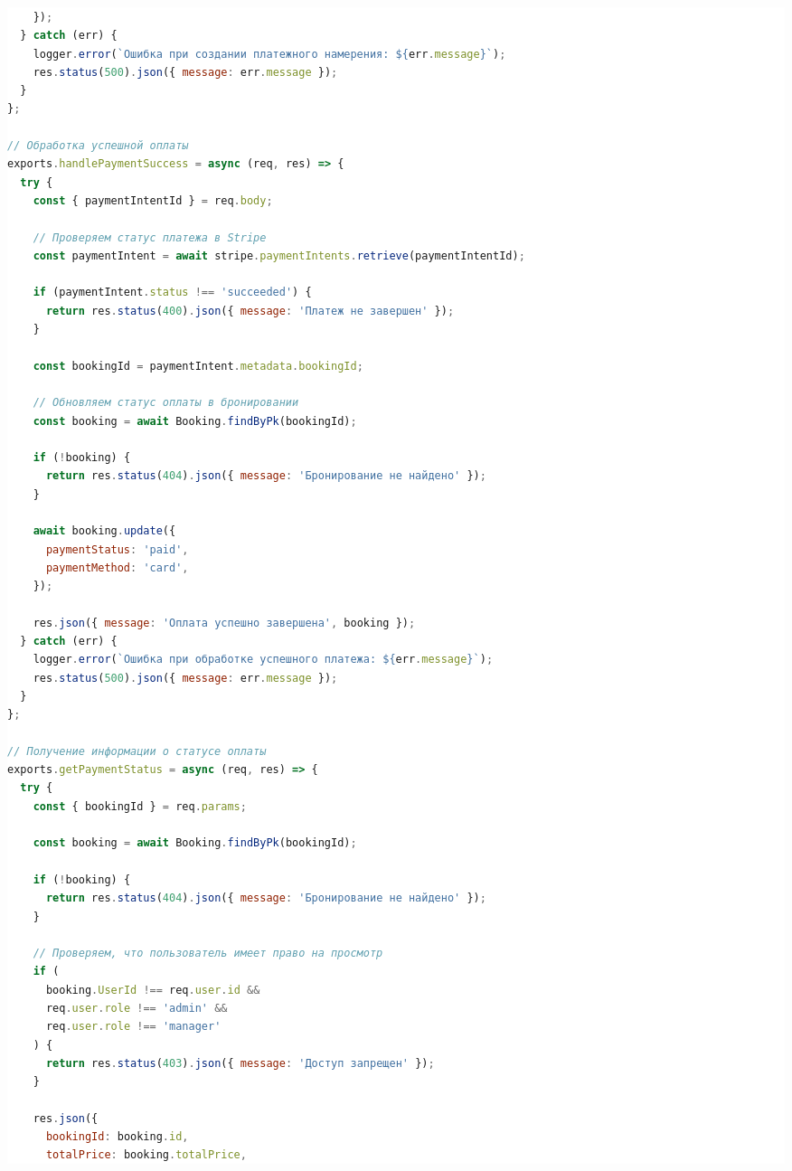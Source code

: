    ```javascript
       });
     } catch (err) {
       logger.error(`Ошибка при создании платежного намерения: ${err.message}`);
       res.status(500).json({ message: err.message });
     }
   };

   // Обработка успешной оплаты
   exports.handlePaymentSuccess = async (req, res) => {
     try {
       const { paymentIntentId } = req.body;

       // Проверяем статус платежа в Stripe
       const paymentIntent = await stripe.paymentIntents.retrieve(paymentIntentId);

       if (paymentIntent.status !== 'succeeded') {
         return res.status(400).json({ message: 'Платеж не завершен' });
       }

       const bookingId = paymentIntent.metadata.bookingId;

       // Обновляем статус оплаты в бронировании
       const booking = await Booking.findByPk(bookingId);

       if (!booking) {
         return res.status(404).json({ message: 'Бронирование не найдено' });
       }

       await booking.update({
         paymentStatus: 'paid',
         paymentMethod: 'card',
       });

       res.json({ message: 'Оплата успешно завершена', booking });
     } catch (err) {
       logger.error(`Ошибка при обработке успешного платежа: ${err.message}`);
       res.status(500).json({ message: err.message });
     }
   };

   // Получение информации о статусе оплаты
   exports.getPaymentStatus = async (req, res) => {
     try {
       const { bookingId } = req.params;

       const booking = await Booking.findByPk(bookingId);

       if (!booking) {
         return res.status(404).json({ message: 'Бронирование не найдено' });
       }

       // Проверяем, что пользователь имеет право на просмотр
       if (
         booking.UserId !== req.user.id &&
         req.user.role !== 'admin' &&
         req.user.role !== 'manager'
       ) {
         return res.status(403).json({ message: 'Доступ запрещен' });
       }

       res.json({
         bookingId: booking.id,
         totalPrice: booking.totalPrice,
   ```